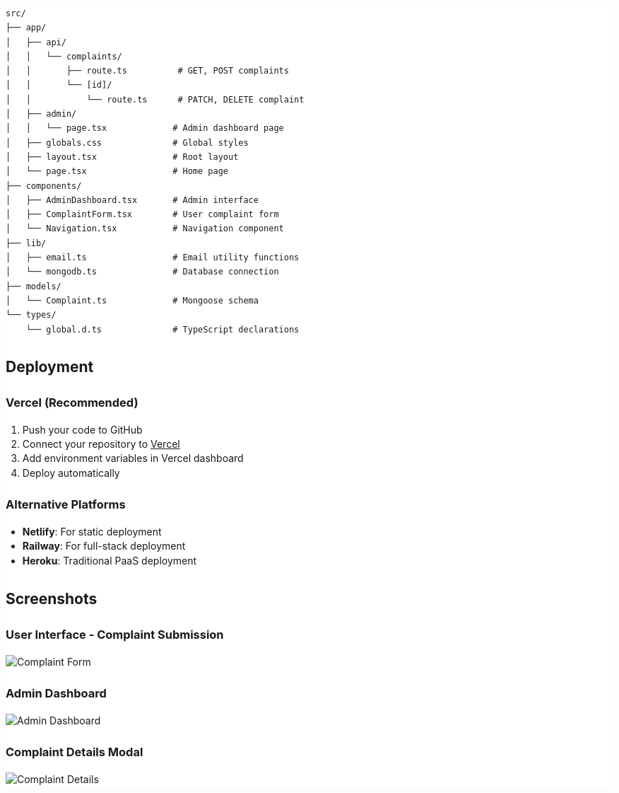 ```
src/
├── app/
│   ├── api/
│   │   └── complaints/
│   │       ├── route.ts          # GET, POST complaints
│   │       └── [id]/
│   │           └── route.ts      # PATCH, DELETE complaint
│   ├── admin/
│   │   └── page.tsx             # Admin dashboard page
│   ├── globals.css              # Global styles
│   ├── layout.tsx               # Root layout
│   └── page.tsx                 # Home page
├── components/
│   ├── AdminDashboard.tsx       # Admin interface
│   ├── ComplaintForm.tsx        # User complaint form
│   └── Navigation.tsx           # Navigation component
├── lib/
│   ├── email.ts                 # Email utility functions
│   └── mongodb.ts               # Database connection
├── models/
│   └── Complaint.ts             # Mongoose schema
└── types/
    └── global.d.ts              # TypeScript declarations
```

## Deployment

### Vercel (Recommended)
1. Push your code to GitHub
2. Connect your repository to [Vercel](https://vercel.com)
3. Add environment variables in Vercel dashboard
4. Deploy automatically

### Alternative Platforms
- **Netlify**: For static deployment
- **Railway**: For full-stack deployment
- **Heroku**: Traditional PaaS deployment

## Screenshots

### User Interface - Complaint Submission
![Complaint Form](screenshots/complaint-form.png)

### Admin Dashboard
![Admin Dashboard](screenshots/admin-dashboard.png)

### Complaint Details Modal
![Complaint Details](screenshots/complaint-details.png)
